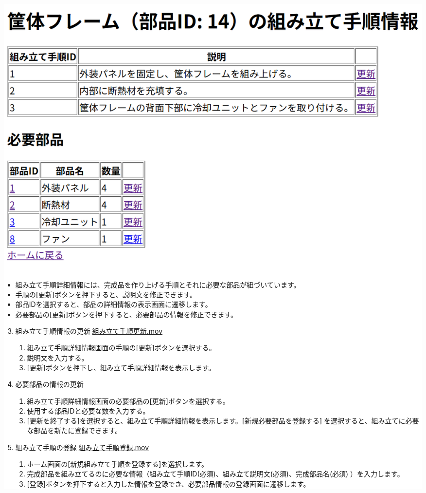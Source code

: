 ![img_1.png](img_1.png)

- 組み立て手順詳細情報には、完成品を作り上げる手順とそれに必要な部品が紐づいています。
- 手順の[更新]ボタンを押下すると、説明文を修正できます。
- 部品IDを選択すると、部品の詳細情報の表示画面に遷移します。
- 必要部品の[更新]ボタンを押下すると、必要部品の情報を修正できます。


3. 組み立て手順情報の更新
   [組み立て手順更新.mov](..%2F..%2FiCloudDrive%2F%E7%B5%84%E3%81%BF%E7%AB%8B%E3%81%A6%E6%89%8B%E9%A0%86%E6%9B%B4%E6%96%B0.mov)
    1. 組み立て手順詳細情報画面の手順の[更新]ボタンを選択する。
    2. 説明文を入力する。
    3. [更新]ボタンを押下し、組み立て手順詳細情報を表示します。


4. 必要部品の情報の更新
    1. 組み立て手順詳細情報画面の必要部品の[更新]ボタンを選択する。
    2. 使用する部品IDと必要な数を入力する。
    3. [更新を終了する]を選択すると、組み立て手順詳細情報を表示します。[新規必要部品を登録する]
       を選択すると、組み立てに必要な部品を新たに登録できます。


5. 組み立て手順の登録
   [組み立て手順登録.mov](..%2F..%2FiCloudDrive%2F%E7%B5%84%E3%81%BF%E7%AB%8B%E3%81%A6%E6%89%8B%E9%A0%86%E7%99%BB%E9%8C%B2.mov)
    1. ホーム画面の[新規組み立て手順を登録する]を選択します。
    2. 完成部品を組み立てるのに必要な情報（組み立て手順ID(必須)、組み立て説明文(必須)、完成部品名(必須)
       ）を入力します。
    3. [登録]ボタンを押下すると入力した情報を登録でき、必要部品情報の登録画面に遷移します。
